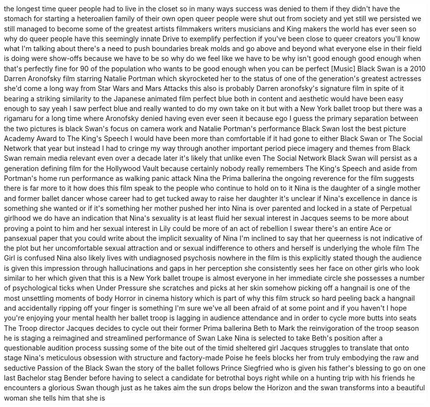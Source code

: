the longest time queer people had to live in the closet so in many ways success
was denied to them if they didn't have the stomach for starting a heteroalien
family of their own open queer people were shut out from society and yet still
we persisted we still managed to become some of the greatest artists filmmakers
writers musicians and King makers the world has ever seen so why do queer people
have this seemingly innate Drive to exemplify perfection if you've been close to
queer creators you'll know what I'm talking about there's a need to push
boundaries break molds and go above and beyond what everyone else in their field
is doing were show-offs because we have to be so why do we feel like we have to
be why isn't good enough good enough when that's perfectly fine for 90 of the
population who wants to be good enough when you can be perfect [Music] Black
Swan is a 2010 Darren Aronofsky film starring Natalie Portman which skyrocketed
her to the status of one of the generation's greatest actresses she'd come a
long way from Star Wars and Mars Attacks this also is probably Darren
aronofsky's signature film in spite of it bearing a striking similarity to the
Japanese animated film perfect blue both in content and aesthetic would have
been easy enough to say yeah I saw perfect blue and really wanted to do my own
take on it but with a New York ballet troop but there was a rigamaru for a long
time where Aronofsky denied having even ever seen it because ego I guess the
primary separation between the two pictures is black Swan's focus on camera work
and Natalie Portman's performance Black Swan lost the best picture Academy Award
to The King's Speech I would have been more than comfortable if it had gone to
either Black Swan or The Social Network that year but instead I had to cringe my
way through another important period piece imagery and themes from Black Swan
remain media relevant even over a decade later it's likely that unlike even The
Social Network Black Swan will persist as a generation defining film for the
Hollywood Vault because certainly nobody really remembers The King's Speech and
aside from Portman's home run performance as walking panic attack Nina the Prima
ballerina the ongoing reverence for the film suggests there is far more to it
how does this film speak to the people who continue to hold on to it Nina is the
daughter of a single mother and former ballet dancer whose career had to get
tucked away to raise her daughter it's unclear if Nina's excellence in dance is
something she wanted or if it's something her mother pushed her into Nina is
over parented and locked in a state of Perpetual girlhood we do have an
indication that Nina's sexuality is at least fluid her sexual interest in
Jacques seems to be more about proving a point to him and her sexual interest in
Lily could be more of an act of rebellion I swear there's an entire Ace or
pansexual paper that you could write about the implicit sexuality of Nina I'm
inclined to say that her queerness is not indicative of the plot but her
uncomfortable sexual attraction and or sexual indifference to others and herself
is underlying the whole film The Girl is confused Nina also likely lives with
undiagnosed psychosis nowhere in the film is this explicitly stated though the
audience is given this impression through hallucinations and gaps in her
perception she consistently sees her face on other girls who look similar to her
which given that this is a New York ballet troupe is almost everyone in her
immediate circle she possesses a number of psychological ticks when Under
Pressure she scratches and picks at her skin somehow picking off a hangnail is
one of the most unsettling moments of body Horror in cinema history which is
part of why this film struck so hard peeling back a hangnail and accidentally
ripping off your finger is something I'm sure we've all been afraid of at some
point and if you haven't I hope you're enjoying your mental health her ballet
troop is lagging in audience attendance and in order to cycle more butts into
seats The Troop director Jacques decides to cycle out their former Prima
ballerina Beth to Mark the reinvigoration of the troop season he is staging a
reimagined and streamlined performance of Swan Lake Nina is selected to take
Beth's position after a questionable audition process sussing some of the bite
out of the timid sheltered girl Jacques struggles to translate that onto stage
Nina's meticulous obsession with structure and factory-made Poise he feels
blocks her from truly embodying the raw and seductive Passion of the Black Swan
the story of the ballet follows Prince Siegfried who is given his father's
blessing to go on one last Bachelor stag Bender before having to select a
candidate for betrothal boys right while on a hunting trip with his friends he
encounters a glorious Swan though just as he takes aim the sun drops below the
Horizon and the swan transforms into a beautiful woman she tells him that she is